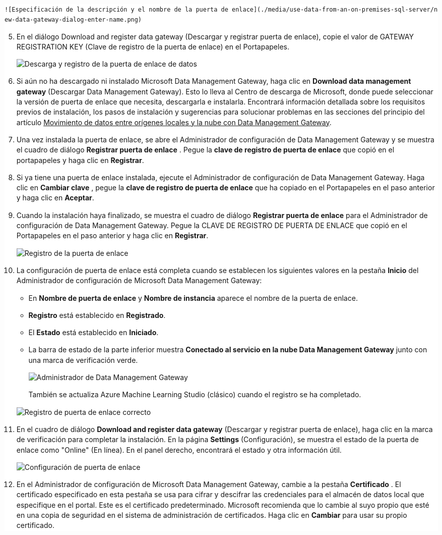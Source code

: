     ![Especificación de la descripción y el nombre de la puerta de enlace](./media/use-data-from-an-on-premises-sql-server/new-data-gateway-dialog-enter-name.png)
5. En el diálogo Download and register data gateway (Descargar y registrar puerta de enlace), copie el valor de GATEWAY REGISTRATION KEY (Clave de registro de la puerta de enlace) en el Portapapeles.

    ![Descarga y registro de la puerta de enlace de datos](./media/use-data-from-an-on-premises-sql-server/download-and-register-data-gateway.png)
6. <span id="note-1" class="anchor"></span>Si aún no ha descargado ni instalado Microsoft Data Management Gateway, haga clic en **Download data management gateway** (Descargar Data Management Gateway). Esto lo lleva al Centro de descarga de Microsoft, donde puede seleccionar la versión de puerta de enlace que necesita, descargarla e instalarla. Encontrará información detallada sobre los requisitos previos de instalación, los pasos de instalación y sugerencias para solucionar problemas en las secciones del principio del artículo [Movimiento de datos entre orígenes locales y la nube con Data Management Gateway](../../data-factory/tutorial-hybrid-copy-portal.md).
7. Una vez instalada la puerta de enlace, se abre el Administrador de configuración de Data Management Gateway y se muestra el cuadro de diálogo **Registrar puerta de enlace** . Pegue la **clave de registro de puerta de enlace** que copió en el portapapeles y haga clic en **Registrar**.
8. Si ya tiene una puerta de enlace instalada, ejecute el Administrador de configuración de Data Management Gateway. Haga clic en **Cambiar clave** , pegue la **clave de registro de puerta de enlace** que ha copiado en el Portapapeles en el paso anterior y haga clic en **Aceptar**.
9. Cuando la instalación haya finalizado, se muestra el cuadro de diálogo **Registrar puerta de enlace** para el Administrador de configuración de Data Management Gateway. Pegue la CLAVE DE REGISTRO DE PUERTA DE ENLACE que copió en el Portapapeles en el paso anterior y haga clic en **Registrar**.

    ![Registro de la puerta de enlace](./media/use-data-from-an-on-premises-sql-server/data-gateway-configuration-manager-register-gateway.png)
10. La configuración de puerta de enlace está completa cuando se establecen los siguientes valores en la pestaña **Inicio** del Administrador de configuración de Microsoft Data Management Gateway:

    * En **Nombre de puerta de enlace** y **Nombre de instancia** aparece el nombre de la puerta de enlace.
    * **Registro** está establecido en **Registrado**.
    * El **Estado** está establecido en **Iniciado**.
    * La barra de estado de la parte inferior muestra **Conectado al servicio en la nube Data Management Gateway** junto con una marca de verificación verde.

      ![Administrador de Data Management Gateway](./media/use-data-from-an-on-premises-sql-server/data-gateway-configuration-manager-registered.png)

      También se actualiza Azure Machine Learning Studio (clásico) cuando el registro se ha completado.

    ![Registro de puerta de enlace correcto](./media/use-data-from-an-on-premises-sql-server/gateway-registered.png)
11. En el cuadro de diálogo **Download and register data gateway** (Descargar y registrar puerta de enlace), haga clic en la marca de verificación para completar la instalación. En la página **Settings** (Configuración), se muestra el estado de la puerta de enlace como "Online" (En línea). En el panel derecho, encontrará el estado y otra información útil.

    ![Configuración de puerta de enlace](./media/use-data-from-an-on-premises-sql-server/gateway-status.png)
12. En el Administrador de configuración de Microsoft Data Management Gateway, cambie a la pestaña **Certificado** . El certificado especificado en esta pestaña se usa para cifrar y descifrar las credenciales para el almacén de datos local que especifique en el portal. Este es el certificado predeterminado. Microsoft recomienda que lo cambie al suyo propio que esté en una copia de seguridad en el sistema de administración de certificados. Haga clic en **Cambiar** para usar su propio certificado.
